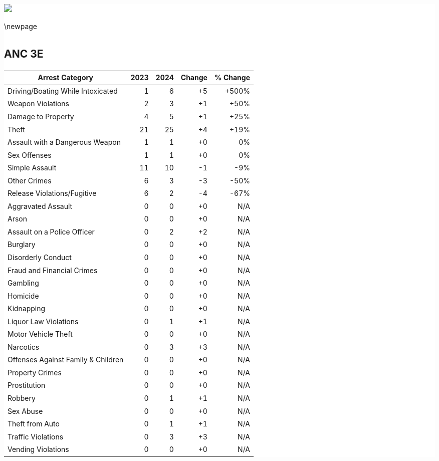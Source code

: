![](images/anc_3D_categories.png)

\newpage
## ANC 3E

| Arrest Category | 2023 | 2024 | Change | % Change |
|----------------|------:|------:|--------:|----------:|
| Driving/Boating While Intoxicated | 1 | 6 | +5 | +500% |
| Weapon Violations | 2 | 3 | +1 | +50% |
| Damage to Property | 4 | 5 | +1 | +25% |
| Theft | 21 | 25 | +4 | +19% |
| Assault with a Dangerous Weapon | 1 | 1 | +0 | 0% |
| Sex Offenses | 1 | 1 | +0 | 0% |
| Simple Assault | 11 | 10 | -1 | -9% |
| Other Crimes | 6 | 3 | -3 | -50% |
| Release Violations/Fugitive | 6 | 2 | -4 | -67% |
| Aggravated Assault | 0 | 0 | +0 | N/A |
| Arson | 0 | 0 | +0 | N/A |
| Assault on a Police Officer | 0 | 2 | +2 | N/A |
| Burglary | 0 | 0 | +0 | N/A |
| Disorderly Conduct | 0 | 0 | +0 | N/A |
| Fraud and Financial Crimes | 0 | 0 | +0 | N/A |
| Gambling | 0 | 0 | +0 | N/A |
| Homicide | 0 | 0 | +0 | N/A |
| Kidnapping | 0 | 0 | +0 | N/A |
| Liquor Law Violations | 0 | 1 | +1 | N/A |
| Motor Vehicle Theft | 0 | 0 | +0 | N/A |
| Narcotics | 0 | 3 | +3 | N/A |
| Offenses Against Family & Children | 0 | 0 | +0 | N/A |
| Property Crimes | 0 | 0 | +0 | N/A |
| Prostitution | 0 | 0 | +0 | N/A |
| Robbery | 0 | 1 | +1 | N/A |
| Sex Abuse | 0 | 0 | +0 | N/A |
| Theft from Auto | 0 | 1 | +1 | N/A |
| Traffic Violations | 0 | 3 | +3 | N/A |
| Vending Violations | 0 | 0 | +0 | N/A |
